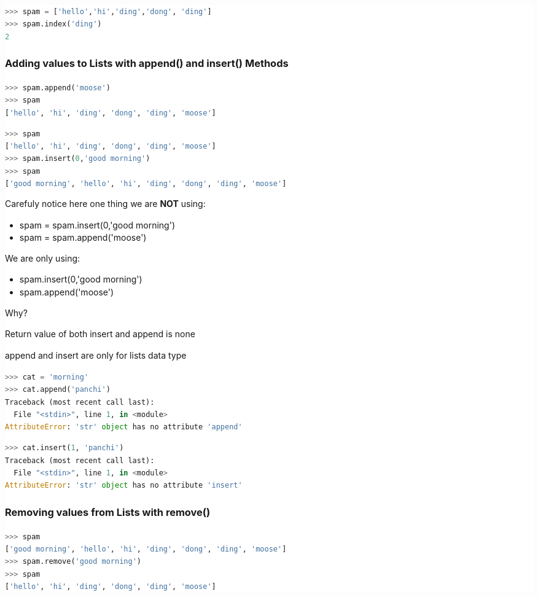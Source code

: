 ```py
>>> spam = ['hello','hi','ding','dong', 'ding'] 
>>> spam.index('ding') 
2
```

### Adding values to Lists with append() and insert() Methods

```py
>>> spam.append('moose') 
>>> spam      
['hello', 'hi', 'ding', 'dong', 'ding', 'moose']
```

```py
>>> spam      
['hello', 'hi', 'ding', 'dong', 'ding', 'moose']
>>> spam.insert(0,'good morning') 
>>> spam
['good morning', 'hello', 'hi', 'ding', 'dong', 'ding', 'moose']
```

Carefuly notice here one thing we are __NOT__ using:

- spam = spam.insert(0,'good morning') 
- spam = spam.append('moose')

We are only using:
- spam.insert(0,'good morning') 
- spam.append('moose')

Why?

Return value of both insert and append is none


append and insert are only for lists data type
```py
>>> cat = 'morning'
>>> cat.append('panchi') 
Traceback (most recent call last):
  File "<stdin>", line 1, in <module>
AttributeError: 'str' object has no attribute 'append'
``` 

```py
>>> cat.insert(1, 'panchi') 
Traceback (most recent call last):
  File "<stdin>", line 1, in <module>
AttributeError: 'str' object has no attribute 'insert'
```

### Removing values from Lists with remove()

```py
>>> spam
['good morning', 'hello', 'hi', 'ding', 'dong', 'ding', 'moose']
>>> spam.remove('good morning') 
>>> spam
['hello', 'hi', 'ding', 'dong', 'ding', 'moose']
```
